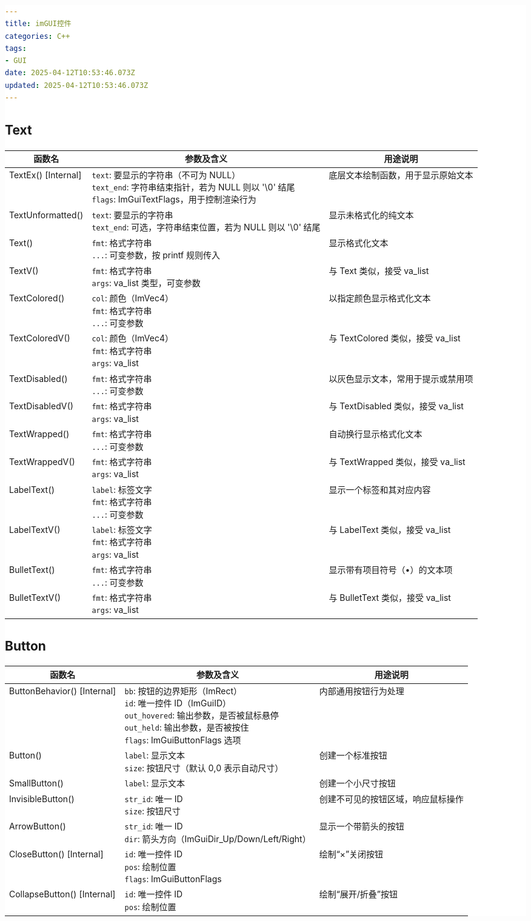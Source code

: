 ```yaml
---
title: imGUI控件
categories: C++
tags:
- GUI
date: 2025-04-12T10:53:46.073Z
updated: 2025-04-12T10:53:46.073Z
---
```


## Text 

| 函数名               | 参数及含义                                                                                                                                           | 用途说明                               |
|----------------------|------------------------------------------------------------------------------------------------------------------------------------------------------|----------------------------------------|
| TextEx() [Internal]  | `text`: 要显示的字符串（不可为 NULL）<br>`text_end`: 字符串结束指针，若为 NULL 则以 '\0' 结尾<br>`flags`: ImGuiTextFlags，用于控制渲染行为        | 底层文本绘制函数，用于显示原始文本     |
| TextUnformatted()    | `text`: 要显示的字符串<br>`text_end`: 可选，字符串结束位置，若为 NULL 则以 '\0' 结尾                                                                 | 显示未格式化的纯文本                    |
| Text()               | `fmt`: 格式字符串<br>`...`: 可变参数，按 printf 规则传入                                                                                             | 显示格式化文本                         |
| TextV()              | `fmt`: 格式字符串<br>`args`: va_list 类型，可变参数                                                           | 与 Text 类似，接受 va_list             |
| TextColored()        | `col`: 颜色（ImVec4）<br>`fmt`: 格式字符串<br>`...`: 可变参数                                                  | 以指定颜色显示格式化文本               |
| TextColoredV()       | `col`: 颜色（ImVec4）<br>`fmt`: 格式字符串<br>`args`: va_list                                                  | 与 TextColored 类似，接受 va_list      |
| TextDisabled()       | `fmt`: 格式字符串<br>`...`: 可变参数                                                                          | 以灰色显示文本，常用于提示或禁用项     |
| TextDisabledV()      | `fmt`: 格式字符串<br>`args`: va_list                                                                          | 与 TextDisabled 类似，接受 va_list     |
| TextWrapped()        | `fmt`: 格式字符串<br>`...`: 可变参数                                                                          | 自动换行显示格式化文本                 |
| TextWrappedV()       | `fmt`: 格式字符串<br>`args`: va_list                                                                          | 与 TextWrapped 类似，接受 va_list      |
| LabelText()          | `label`: 标签文字<br>`fmt`: 格式字符串<br>`...`: 可变参数                                                      | 显示一个标签和其对应内容               |
| LabelTextV()         | `label`: 标签文字<br>`fmt`: 格式字符串<br>`args`: va_list                                                      | 与 LabelText 类似，接受 va_list        |
| BulletText()         | `fmt`: 格式字符串<br>`...`: 可变参数                                                                          | 显示带有项目符号（•）的文本项          |
| BulletTextV()        | `fmt`: 格式字符串<br>`args`: va_list                                                                          | 与 BulletText 类似，接受 va_list       |

## Button

| 函数名                   | 参数及含义                                                                                                                                                                                                                  | 用途说明                                  |
|--------------------------|-----------------------------------------------------------------------------------------------------------------------------------------------------------------------------------------------------------------------------|-------------------------------------------|
| ButtonBehavior() [Internal] | `bb`: 按钮的边界矩形（ImRect）<br>`id`: 唯一控件 ID（ImGuiID）<br>`out_hovered`: 输出参数，是否被鼠标悬停<br>`out_held`: 输出参数，是否被按住<br>`flags`: ImGuiButtonFlags 选项                                   | 内部通用按钮行为处理                      |
| Button()                 | `label`: 显示文本<br>`size`: 按钮尺寸（默认 0,0 表示自动尺寸）                                                                                                                     | 创建一个标准按钮                          |
| SmallButton()            | `label`: 显示文本                                                                                                                                                                   | 创建一个小尺寸按钮                        |
| InvisibleButton()        | `str_id`: 唯一 ID<br>`size`: 按钮尺寸                                                                                                                                                | 创建不可见的按钮区域，响应鼠标操作        |
| ArrowButton()            | `str_id`: 唯一 ID<br>`dir`: 箭头方向（ImGuiDir_Up/Down/Left/Right）                                                                                                                 | 显示一个带箭头的按钮                      |
| CloseButton() [Internal] | `id`: 唯一控件 ID<br>`pos`: 绘制位置<br>`flags`: ImGuiButtonFlags                                                                                                                  | 绘制“×”关闭按钮                           |
| CollapseButton() [Internal] | `id`: 唯一控件 ID<br>`pos`: 绘制位置                                                                                                                                            | 绘制“展开/折叠”按钮                       |
